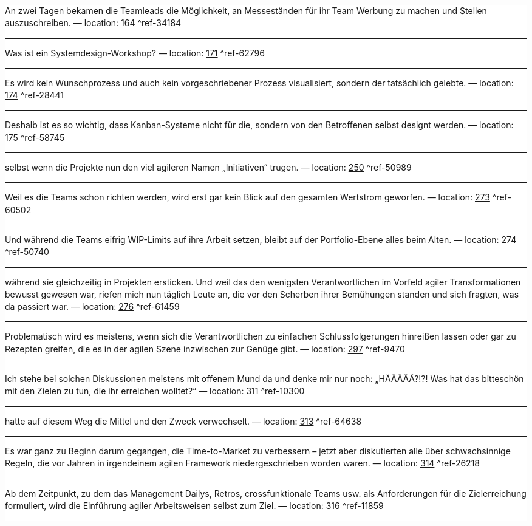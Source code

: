 An zwei Tagen bekamen die Teamleads die Möglichkeit, an Messeständen für ihr Team Werbung zu machen und Stellen auszuschreiben. — location: [164](kindle://book?action=open&asin=B07YNV2XF1&location=164) ^ref-34184

---
Was ist ein Systemdesign-Workshop? — location: [171](kindle://book?action=open&asin=B07YNV2XF1&location=171) ^ref-62796

---
Es wird kein Wunschprozess und auch kein vorgeschriebener Prozess visualisiert, sondern der tatsächlich gelebte. — location: [174](kindle://book?action=open&asin=B07YNV2XF1&location=174) ^ref-28441

---
Deshalb ist es so wichtig, dass Kanban-Systeme nicht für die, sondern von den Betroffenen selbst designt werden. — location: [175](kindle://book?action=open&asin=B07YNV2XF1&location=175) ^ref-58745

---
selbst wenn die Projekte nun den viel agileren Namen „Initiativen“ trugen. — location: [250](kindle://book?action=open&asin=B07YNV2XF1&location=250) ^ref-50989

---
Weil es die Teams schon richten werden, wird erst gar kein Blick auf den gesamten Wertstrom geworfen. — location: [273](kindle://book?action=open&asin=B07YNV2XF1&location=273) ^ref-60502

---
Und während die Teams eifrig WIP-Limits auf ihre Arbeit setzen, bleibt auf der Portfolio-Ebene alles beim Alten. — location: [274](kindle://book?action=open&asin=B07YNV2XF1&location=274) ^ref-50740

---
während sie gleichzeitig in Projekten ersticken. Und weil das den wenigsten Verantwortlichen im Vorfeld agiler Transformationen bewusst gewesen war, riefen mich nun täglich Leute an, die vor den Scherben ihrer Bemühungen standen und sich fragten, was da passiert war. — location: [276](kindle://book?action=open&asin=B07YNV2XF1&location=276) ^ref-61459

---
Problematisch wird es meistens, wenn sich die Verantwortlichen zu einfachen Schlussfolgerungen hinreißen lassen oder gar zu Rezepten greifen, die es in der agilen Szene inzwischen zur Genüge gibt. — location: [297](kindle://book?action=open&asin=B07YNV2XF1&location=297) ^ref-9470

---
Ich stehe bei solchen Diskussionen meistens mit offenem Mund da und denke mir nur noch: „HÄÄÄÄÄ?!?! Was hat das bitteschön mit den Zielen zu tun, die ihr erreichen wolltet?“ — location: [311](kindle://book?action=open&asin=B07YNV2XF1&location=311) ^ref-10300

---
hatte auf diesem Weg die Mittel und den Zweck verwechselt. — location: [313](kindle://book?action=open&asin=B07YNV2XF1&location=313) ^ref-64638

---
Es war ganz zu Beginn darum gegangen, die Time-to-Market zu verbessern – jetzt aber diskutierten alle über schwachsinnige Regeln, die vor Jahren in irgendeinem agilen Framework niedergeschrieben worden waren. — location: [314](kindle://book?action=open&asin=B07YNV2XF1&location=314) ^ref-26218

---
Ab dem Zeitpunkt, zu dem das Management Dailys, Retros, crossfunktionale Teams usw. als Anforderungen für die Zielerreichung formuliert, wird die Einführung agiler Arbeitsweisen selbst zum Ziel. — location: [316](kindle://book?action=open&asin=B07YNV2XF1&location=316) ^ref-11859

---